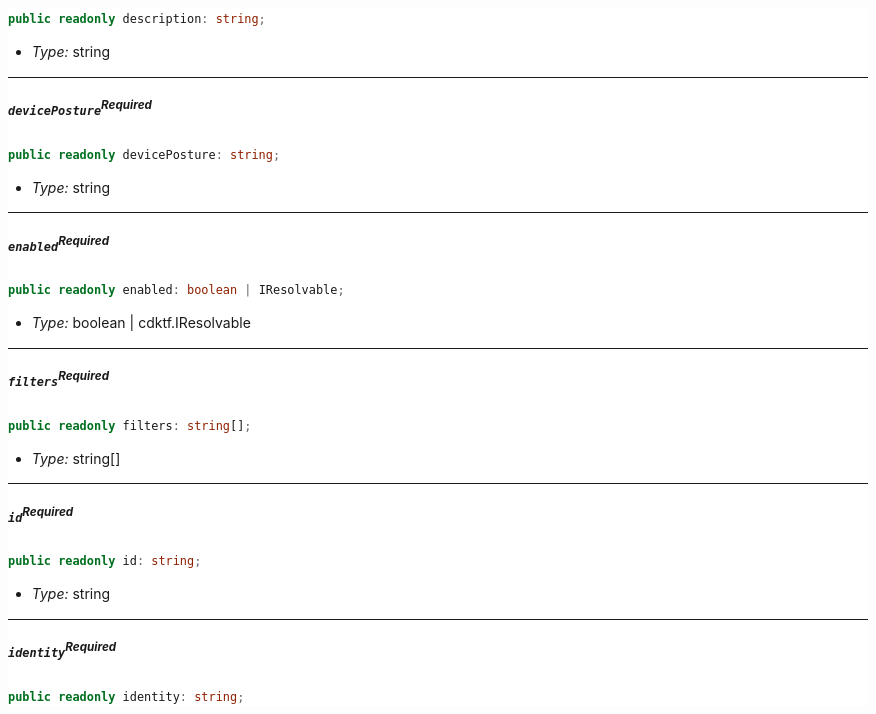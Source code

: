 ```typescript
public readonly description: string;
```

- *Type:* string

---

##### `devicePosture`<sup>Required</sup> <a name="devicePosture" id="@cdktf/provider-cloudflare.teamsRule.TeamsRule.property.devicePosture"></a>

```typescript
public readonly devicePosture: string;
```

- *Type:* string

---

##### `enabled`<sup>Required</sup> <a name="enabled" id="@cdktf/provider-cloudflare.teamsRule.TeamsRule.property.enabled"></a>

```typescript
public readonly enabled: boolean | IResolvable;
```

- *Type:* boolean | cdktf.IResolvable

---

##### `filters`<sup>Required</sup> <a name="filters" id="@cdktf/provider-cloudflare.teamsRule.TeamsRule.property.filters"></a>

```typescript
public readonly filters: string[];
```

- *Type:* string[]

---

##### `id`<sup>Required</sup> <a name="id" id="@cdktf/provider-cloudflare.teamsRule.TeamsRule.property.id"></a>

```typescript
public readonly id: string;
```

- *Type:* string

---

##### `identity`<sup>Required</sup> <a name="identity" id="@cdktf/provider-cloudflare.teamsRule.TeamsRule.property.identity"></a>

```typescript
public readonly identity: string;
```
